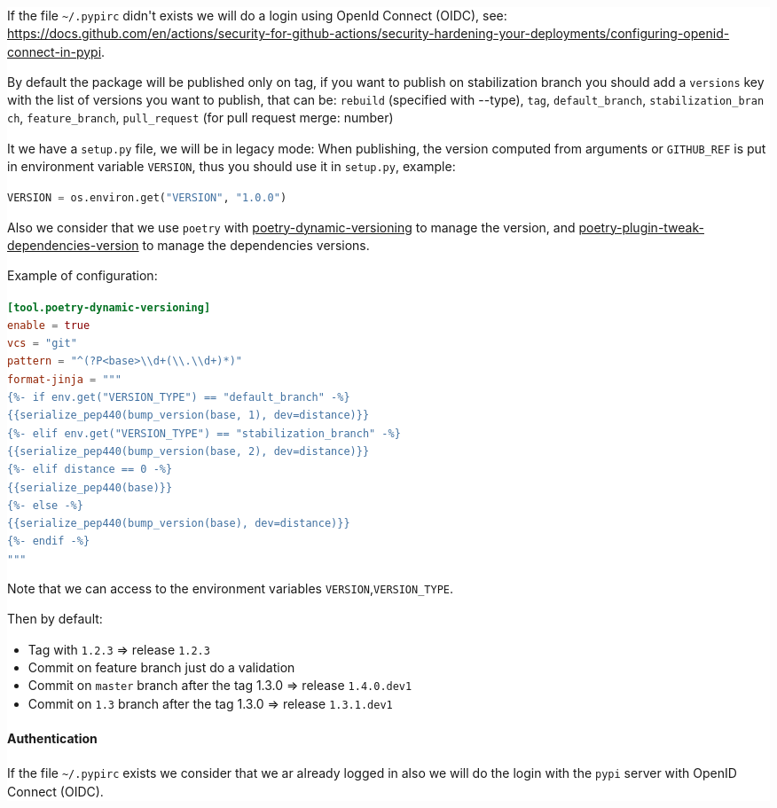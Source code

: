 If the file `~/.pypirc` didn't exists we will do a login using OpenId Connect (OIDC), see:
https://docs.github.com/en/actions/security-for-github-actions/security-hardening-your-deployments/configuring-openid-connect-in-pypi.

By default the package will be published only on tag, if you want to publish on stabilization branch you should add
a `versions` key with the list of versions you want to publish, that can be:
`rebuild` (specified with --type), `tag`, `default_branch`, `stabilization_branch`, `feature_branch`, `pull_request` (for pull request merge: number)

It we have a `setup.py` file, we will be in legacy mode:
When publishing, the version computed from arguments or `GITHUB_REF` is put in environment variable `VERSION`, thus you should use it in `setup.py`, example:

```python
VERSION = os.environ.get("VERSION", "1.0.0")
```

Also we consider that we use `poetry` with [poetry-dynamic-versioning](https://pypi.org/project/poetry-dynamic-versioning/) to manage the version, and [poetry-plugin-tweak-dependencies-version](https://pypi.org/project/poetry-plugin-tweak-dependencies-version/) to manage the dependencies versions.

Example of configuration:

```toml
[tool.poetry-dynamic-versioning]
enable = true
vcs = "git"
pattern = "^(?P<base>\\d+(\\.\\d+)*)"
format-jinja = """
{%- if env.get("VERSION_TYPE") == "default_branch" -%}
{{serialize_pep440(bump_version(base, 1), dev=distance)}}
{%- elif env.get("VERSION_TYPE") == "stabilization_branch" -%}
{{serialize_pep440(bump_version(base, 2), dev=distance)}}
{%- elif distance == 0 -%}
{{serialize_pep440(base)}}
{%- else -%}
{{serialize_pep440(bump_version(base), dev=distance)}}
{%- endif -%}
"""

```

Note that we can access to the environment variables `VERSION`,`VERSION_TYPE`.

Then by default:

- Tag with `1.2.3` => release `1.2.3`
- Commit on feature branch just do a validation
- Commit on `master` branch after the tag 1.3.0 => release `1.4.0.dev1`
- Commit on `1.3` branch after the tag 1.3.0 => release `1.3.1.dev1`

#### Authentication

If the file `~/.pypirc` exists we consider that we ar already logged in also
we will do the login with the `pypi` server with OpenID Connect (OIDC).
